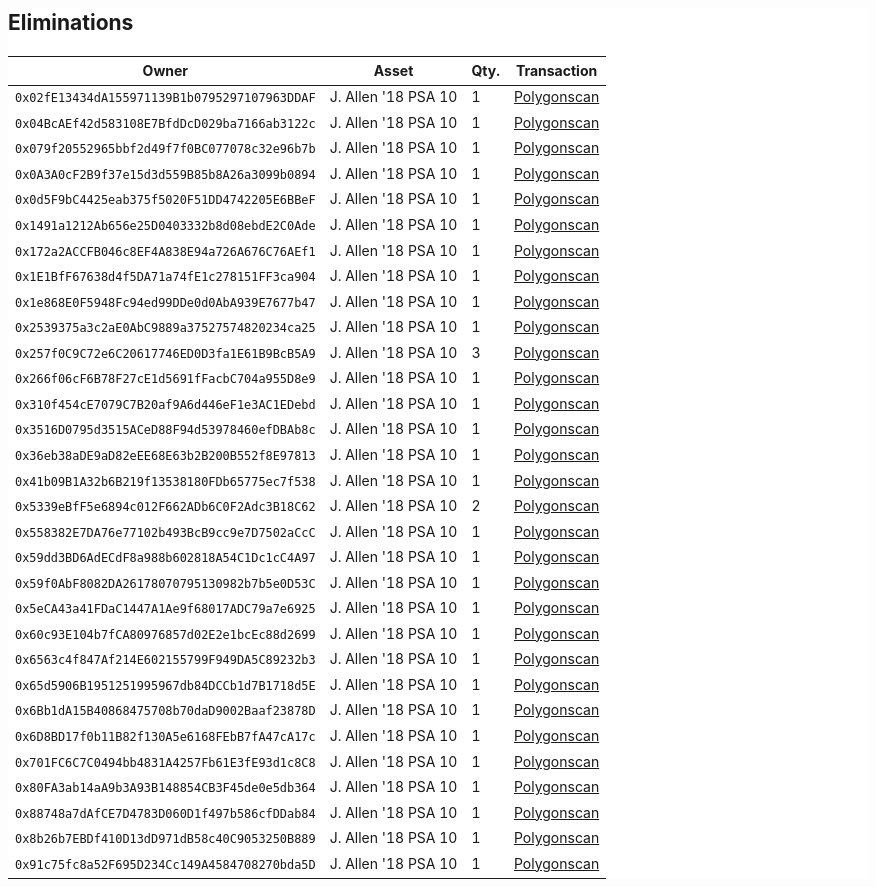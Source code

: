 
## Eliminations

| Owner | Asset | Qty. | Transaction |
| --- | --- | --- | --- |
| `0x02fE13434dA155971139B1b0795297107963DDAF` | J. Allen '18 PSA 10 | 1 | [Polygonscan](https://polygonscan.com/tx/0xdea6e71bc0dd29160f80710d1a4afee781d682e051e1f8ea0f6e4191e4726d23) |
| `0x04BcAEf42d583108E7BfdDcD029ba7166ab3122c` | J. Allen '18 PSA 10 | 1 | [Polygonscan](https://polygonscan.com/tx/0x5c4cfcc40d35816e2a729507905b1e9c4ec45c2c0019999f560f43c4a184d739) |
| `0x079f20552965bbf2d49f7f0BC077078c32e96b7b` | J. Allen '18 PSA 10 | 1 | [Polygonscan](https://polygonscan.com/tx/0x9122cd57e0d040fb7b8bcd79cb4ee4854a0272a89c1c8df682cc0aef9c1d4412) |
| `0x0A3A0cF2B9f37e15d3d559B85b8A26a3099b0894` | J. Allen '18 PSA 10 | 1 | [Polygonscan](https://polygonscan.com/tx/0x023f3a30f384b10af563877952f9dc6f0628733838794eccc70af9100093cd6c) |
| `0x0d5F9bC4425eab375f5020F51DD4742205E6BBeF` | J. Allen '18 PSA 10 | 1 | [Polygonscan](https://polygonscan.com/tx/0x80acd3c29c2ba40ef2566b83beb41c9b56f7af1b492d7f3185bf1b913c19318a) |
| `0x1491a1212Ab656e25D0403332b8d08ebdE2C0Ade` | J. Allen '18 PSA 10 | 1 | [Polygonscan](https://polygonscan.com/tx/0xb9c26c8741220564b31560a9b3dfa099c11c941d015db1580c83b163ee802b0b) |
| `0x172a2ACCFB046c8EF4A838E94a726A676C76AEf1` | J. Allen '18 PSA 10 | 1 | [Polygonscan](https://polygonscan.com/tx/0xab69b1b01faef6a56f3eefd5ac0fcae9b4cb10654cc976763c5cdd806e39943e) |
| `0x1E1BfF67638d4f5DA71a74fE1c278151FF3ca904` | J. Allen '18 PSA 10 | 1 | [Polygonscan](https://polygonscan.com/tx/0x2f5726dc8fc77d571aef92b48b3ac93a1a521ab59fb88df208f580733f16d396) |
| `0x1e868E0F5948Fc94ed99DDe0d0AbA939E7677b47` | J. Allen '18 PSA 10 | 1 | [Polygonscan](https://polygonscan.com/tx/0x133c3ab9cad010992264147aa67089bde12ff10833e8ef7f4a60a8c31063a548) |
| `0x2539375a3c2aE0AbC9889a37527574820234ca25` | J. Allen '18 PSA 10 | 1 | [Polygonscan](https://polygonscan.com/tx/0x6088ddabd2f9331ce61ea184dc670fc2e275da7fb27cf7cc4d0500a97205f1f3) |
| `0x257f0C9C72e6C20617746ED0D3fa1E61B9BcB5A9` | J. Allen '18 PSA 10 | 3 | [Polygonscan](https://polygonscan.com/tx/0x45eeea794191e959993d29edc51215ddc970812be90b92fdf9af3b8573e58862) |
| `0x266f06cF6B78F27cE1d5691fFacbC704a955D8e9` | J. Allen '18 PSA 10 | 1 | [Polygonscan](https://polygonscan.com/tx/0x3f13c27d805d19ce6a05691a1f5e3db08a26ca7f363ff7b277b83fd95ec2d987) |
| `0x310f454cE7079C7B20af9A6d446eF1e3AC1EDebd` | J. Allen '18 PSA 10 | 1 | [Polygonscan](https://polygonscan.com/tx/0xa4ca0d45e5c93fab874a0bbfab852e6c70ca3707d07bc2d10ab04585020fa7a4) |
| `0x3516D0795d3515ACeD88F94d53978460efDBAb8c` | J. Allen '18 PSA 10 | 1 | [Polygonscan](https://polygonscan.com/tx/0x573d2100f93c9d175f8263be8538d68f675da670f8203ce847eea348adec39b2) |
| `0x36eb38aDE9aD82eEE68E63b2B200B552f8E97813` | J. Allen '18 PSA 10 | 1 | [Polygonscan](https://polygonscan.com/tx/0x1f21c19c692b54656d4b04cfeb090b137a34790135b69f29a0b42f2d5974234b) |
| `0x41b09B1A32b6B219f13538180FDb65775ec7f538` | J. Allen '18 PSA 10 | 1 | [Polygonscan](https://polygonscan.com/tx/0x5de5e4704abf6fc0ce7a530c2f920603b6b75b87e1c571df314b50c2e45a16c0) |
| `0x5339eBfF5e6894c012F662ADb6C0F2Adc3B18C62` | J. Allen '18 PSA 10 | 2 | [Polygonscan](https://polygonscan.com/tx/0x92f03c3abc1040193227a3bf8d02369296c81489c20afaf1a576b7e5af31f77e) |
| `0x558382E7DA76e77102b493BcB9cc9e7D7502aCcC` | J. Allen '18 PSA 10 | 1 | [Polygonscan](https://polygonscan.com/tx/0x16690e8c8d4ed8335965743e66300ac1067fc4ab930ce8e19f49582bd1e018dd) |
| `0x59dd3BD6AdECdF8a988b602818A54C1Dc1cC4A97` | J. Allen '18 PSA 10 | 1 | [Polygonscan](https://polygonscan.com/tx/0x4eb474657b4fdab877f902bf948bdd2aacaca9665fae69ad5bbc4264b41933d1) |
| `0x59f0AbF8082DA26178070795130982b7b5e0D53C` | J. Allen '18 PSA 10 | 1 | [Polygonscan](https://polygonscan.com/tx/0x7c6408b4a61065c577ba8e050dc333f46e71a7169108af1174420cd6d807e52e) |
| `0x5eCA43a41FDaC1447A1Ae9f68017ADC79a7e6925` | J. Allen '18 PSA 10 | 1 | [Polygonscan](https://polygonscan.com/tx/0x0cbb1f46726f43f5969121280772e620996b4fe7fee850025cbadb147cb6ff99) |
| `0x60c93E104b7fCA80976857d02E2e1bcEc88d2699` | J. Allen '18 PSA 10 | 1 | [Polygonscan](https://polygonscan.com/tx/0x0be87926399043b5ebd0597fa8315368d513e4c6f6035c149b694c7dd26d9323) |
| `0x6563c4f847Af214E602155799F949DA5C89232b3` | J. Allen '18 PSA 10 | 1 | [Polygonscan](https://polygonscan.com/tx/0xc2c41ace7e57f4be639373943eb80453bb6b102daa9e7a8ac7367b7a23ae5627) |
| `0x65d5906B1951251995967db84DCCb1d7B1718d5E` | J. Allen '18 PSA 10 | 1 | [Polygonscan](https://polygonscan.com/tx/0x009bab307b2989af48a28fa8745b5e524c15771f988d6237ef0b2a89fd3a5772) |
| `0x6Bb1dA15B40868475708b70daD9002Baaf23878D` | J. Allen '18 PSA 10 | 1 | [Polygonscan](https://polygonscan.com/tx/0x5a5149b364867ba1d83a5e9a637072c0a9e26ca6c3c62cf4baa0da0a4c459bfc) |
| `0x6D8BD17f0b11B82f130A5e6168FEbB7fA47cA17c` | J. Allen '18 PSA 10 | 1 | [Polygonscan](https://polygonscan.com/tx/0x6be41e8d0e4597d4d02fda9934e7e1d41ef8894bf99fcc031e74134b9938136b) |
| `0x701FC6C7C0494bb4831A4257Fb61E3fE93d1c8C8` | J. Allen '18 PSA 10 | 1 | [Polygonscan](https://polygonscan.com/tx/0x11bf88574df0980364c27a36368781e1b6bf1451b212286fba0b2b8fa12705a9) |
| `0x80FA3ab14aA9b3A93B148854CB3F45de0e5db364` | J. Allen '18 PSA 10 | 1 | [Polygonscan](https://polygonscan.com/tx/0x778f78f1b745b38ae08d78c1993cb89214efcf3e5e7db0d5ed1565f1d7d9b856) |
| `0x88748a7dAfCE7D4783D060D1f497b586cfDDab84` | J. Allen '18 PSA 10 | 1 | [Polygonscan](https://polygonscan.com/tx/0x856769ab64839ff844e563c2b7d988668e376adb5d0f8f55b41ddfb5875a5f60) |
| `0x8b26b7EBDf410D13dD971dB58c40C9053250B889` | J. Allen '18 PSA 10 | 1 | [Polygonscan](https://polygonscan.com/tx/0x96fff22dcbb319ae9f421530940c1f7021b921fa794c8ac7e7ca3d99d01a10c9) |
| `0x91c75fc8a52F695D234Cc149A4584708270bda5D` | J. Allen '18 PSA 10 | 1 | [Polygonscan](https://polygonscan.com/tx/0xcd13fd0555f48ef4dbefe22e699d11d1529cd212207ea110818518e786b55e52) |